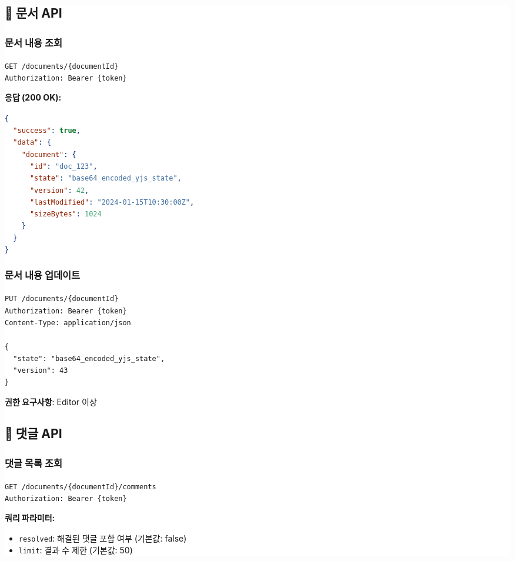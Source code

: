 ## 📝 문서 API

### 문서 내용 조회

```http
GET /documents/{documentId}
Authorization: Bearer {token}
```

**응답 (200 OK):**

```json
{
  "success": true,
  "data": {
    "document": {
      "id": "doc_123",
      "state": "base64_encoded_yjs_state",
      "version": 42,
      "lastModified": "2024-01-15T10:30:00Z",
      "sizeBytes": 1024
    }
  }
}
```

### 문서 내용 업데이트

```http
PUT /documents/{documentId}
Authorization: Bearer {token}
Content-Type: application/json

{
  "state": "base64_encoded_yjs_state",
  "version": 43
}
```

**권한 요구사항**: Editor 이상

## 💬 댓글 API

### 댓글 목록 조회

```http
GET /documents/{documentId}/comments
Authorization: Bearer {token}
```

**쿼리 파라미터:**

- `resolved`: 해결된 댓글 포함 여부 (기본값: false)
- `limit`: 결과 수 제한 (기본값: 50)

